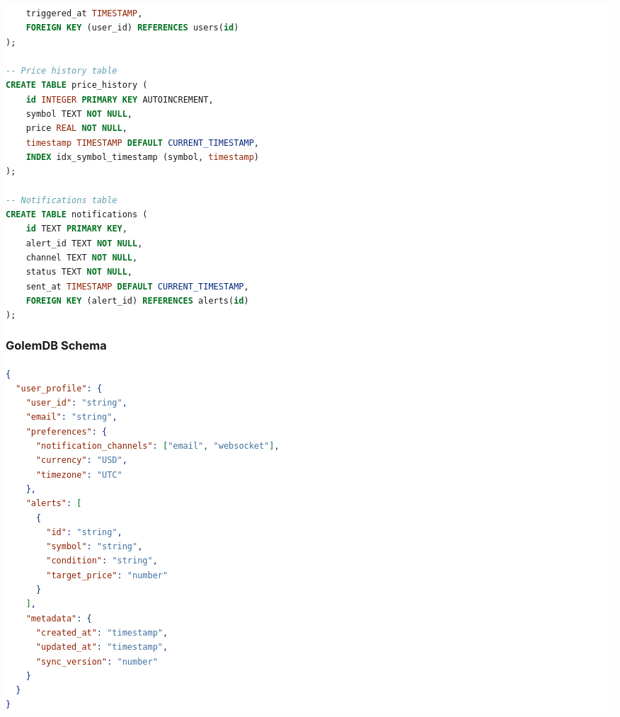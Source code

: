 ```sql
    triggered_at TIMESTAMP,
    FOREIGN KEY (user_id) REFERENCES users(id)
);

-- Price history table
CREATE TABLE price_history (
    id INTEGER PRIMARY KEY AUTOINCREMENT,
    symbol TEXT NOT NULL,
    price REAL NOT NULL,
    timestamp TIMESTAMP DEFAULT CURRENT_TIMESTAMP,
    INDEX idx_symbol_timestamp (symbol, timestamp)
);

-- Notifications table
CREATE TABLE notifications (
    id TEXT PRIMARY KEY,
    alert_id TEXT NOT NULL,
    channel TEXT NOT NULL,
    status TEXT NOT NULL,
    sent_at TIMESTAMP DEFAULT CURRENT_TIMESTAMP,
    FOREIGN KEY (alert_id) REFERENCES alerts(id)
);
```

### GolemDB Schema
```json
{
  "user_profile": {
    "user_id": "string",
    "email": "string",
    "preferences": {
      "notification_channels": ["email", "websocket"],
      "currency": "USD",
      "timezone": "UTC"
    },
    "alerts": [
      {
        "id": "string",
        "symbol": "string",
        "condition": "string",
        "target_price": "number"
      }
    ],
    "metadata": {
      "created_at": "timestamp",
      "updated_at": "timestamp",
      "sync_version": "number"
    }
  }
}
```

